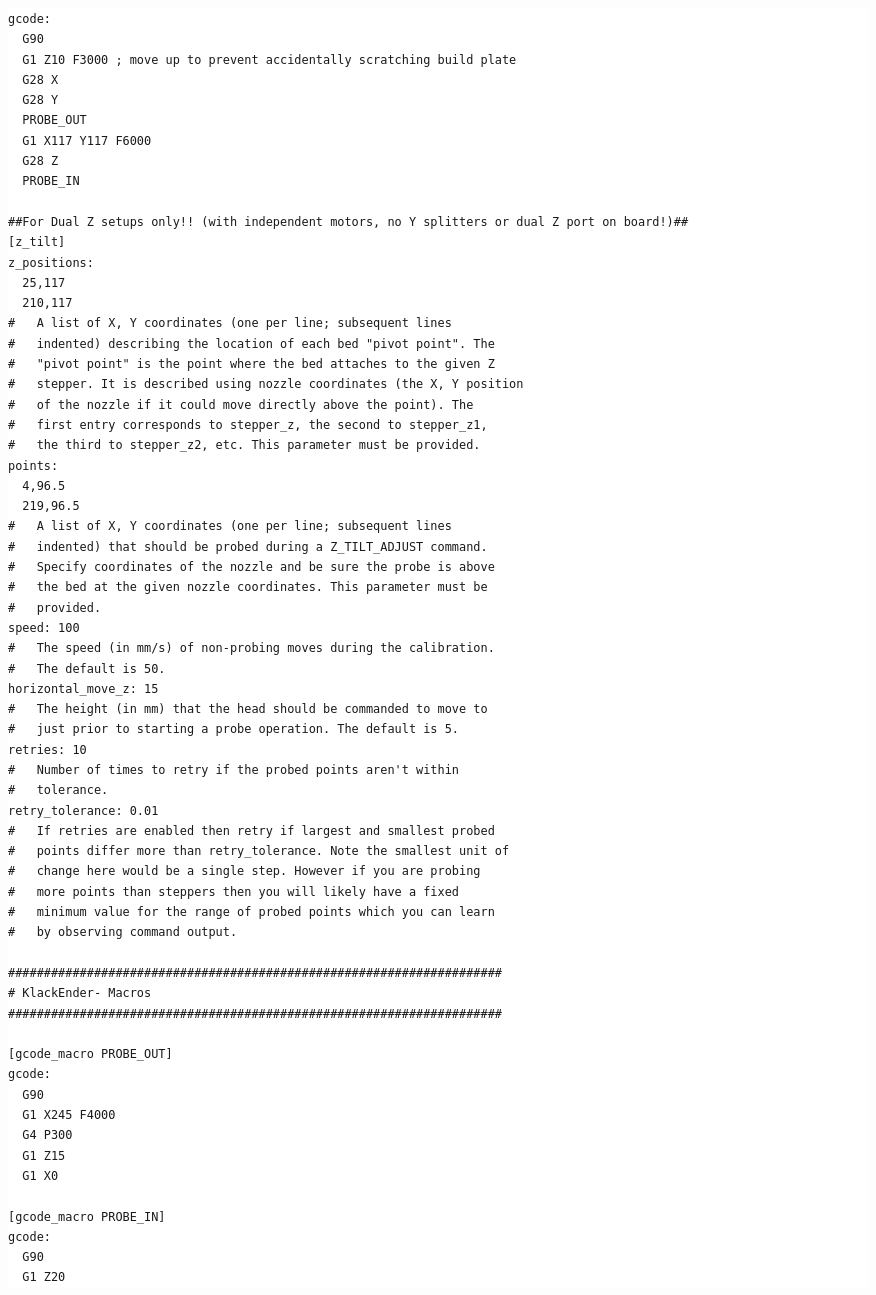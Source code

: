   ```
gcode:
    G90
    G1 Z10 F3000 ; move up to prevent accidentally scratching build plate    
    G28 X
    G28 Y
    PROBE_OUT
    G1 X117 Y117 F6000
    G28 Z
    PROBE_IN

##For Dual Z setups only!! (with independent motors, no Y splitters or dual Z port on board!)##
[z_tilt]
z_positions:
    25,117
    210,117
#   A list of X, Y coordinates (one per line; subsequent lines
#   indented) describing the location of each bed "pivot point". The
#   "pivot point" is the point where the bed attaches to the given Z
#   stepper. It is described using nozzle coordinates (the X, Y position
#   of the nozzle if it could move directly above the point). The
#   first entry corresponds to stepper_z, the second to stepper_z1,
#   the third to stepper_z2, etc. This parameter must be provided.
points:
    4,96.5
    219,96.5
#   A list of X, Y coordinates (one per line; subsequent lines
#   indented) that should be probed during a Z_TILT_ADJUST command.
#   Specify coordinates of the nozzle and be sure the probe is above
#   the bed at the given nozzle coordinates. This parameter must be
#   provided.
speed: 100
#   The speed (in mm/s) of non-probing moves during the calibration.
#   The default is 50.
horizontal_move_z: 15
#   The height (in mm) that the head should be commanded to move to
#   just prior to starting a probe operation. The default is 5.
retries: 10
#   Number of times to retry if the probed points aren't within
#   tolerance.
retry_tolerance: 0.01
#   If retries are enabled then retry if largest and smallest probed
#   points differ more than retry_tolerance. Note the smallest unit of
#   change here would be a single step. However if you are probing
#   more points than steppers then you will likely have a fixed
#   minimum value for the range of probed points which you can learn
#   by observing command output.

#####################################################################
# KlackEnder- Macros
#####################################################################

[gcode_macro PROBE_OUT]
gcode:
    G90
    G1 X245 F4000
    G4 P300
    G1 Z15
    G1 X0

[gcode_macro PROBE_IN]
gcode:
    G90
    G1 Z20
  ```